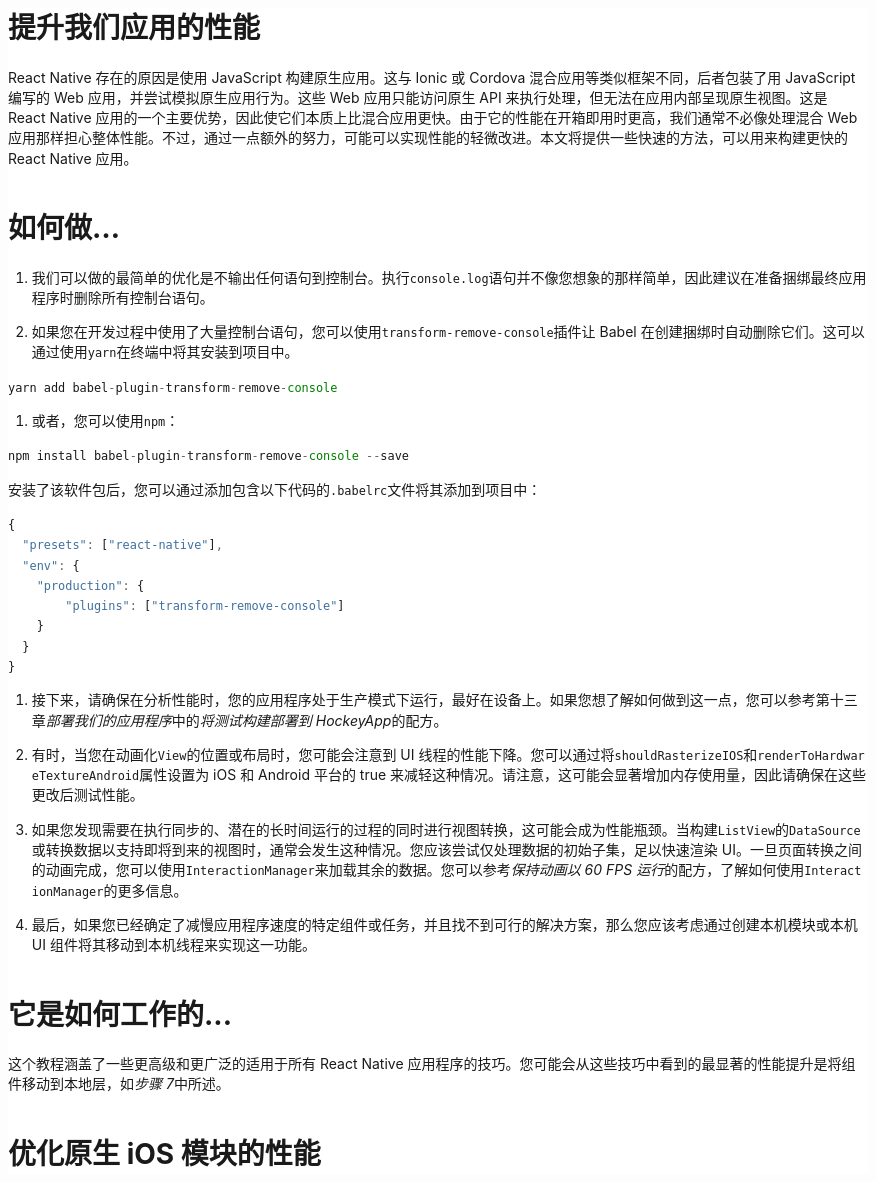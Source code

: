 # 提升我们应用的性能

React Native 存在的原因是使用 JavaScript 构建原生应用。这与 Ionic 或 Cordova 混合应用等类似框架不同，后者包装了用 JavaScript 编写的 Web 应用，并尝试模拟原生应用行为。这些 Web 应用只能访问原生 API 来执行处理，但无法在应用内部呈现原生视图。这是 React Native 应用的一个主要优势，因此使它们本质上比混合应用更快。由于它的性能在开箱即用时更高，我们通常不必像处理混合 Web 应用那样担心整体性能。不过，通过一点额外的努力，可能可以实现性能的轻微改进。本文将提供一些快速的方法，可以用来构建更快的 React Native 应用。

# 如何做…

1.  我们可以做的最简单的优化是不输出任何语句到控制台。执行`console.log`语句并不像您想象的那样简单，因此建议在准备捆绑最终应用程序时删除所有控制台语句。

1.  如果您在开发过程中使用了大量控制台语句，您可以使用`transform-remove-console`插件让 Babel 在创建捆绑时自动删除它们。这可以通过使用`yarn`在终端中将其安装到项目中。

```jsx
yarn add babel-plugin-transform-remove-console
```

1.  或者，您可以使用`npm`：

```jsx
npm install babel-plugin-transform-remove-console --save 
```

安装了该软件包后，您可以通过添加包含以下代码的`.babelrc`文件将其添加到项目中：

```jsx
{ 
  "presets": ["react-native"], 
  "env": { 
    "production": { 
        "plugins": ["transform-remove-console"] 
    } 
  } 
} 
```

1.  接下来，请确保在分析性能时，您的应用程序处于生产模式下运行，最好在设备上。如果您想了解如何做到这一点，您可以参考第十三章*部署我们的应用程序*中的*将测试构建部署到 HockeyApp*的配方。

1.  有时，当您在动画化`View`的位置或布局时，您可能会注意到 UI 线程的性能下降。您可以通过将`shouldRasterizeIOS`和`renderToHardwareTextureAndroid`属性设置为 iOS 和 Android 平台的 true 来减轻这种情况。请注意，这可能会显著增加内存使用量，因此请确保在这些更改后测试性能。

1.  如果您发现需要在执行同步的、潜在的长时间运行的过程的同时进行视图转换，这可能会成为性能瓶颈。当构建`ListView`的`DataSource`或转换数据以支持即将到来的视图时，通常会发生这种情况。您应该尝试仅处理数据的初始子集，足以快速渲染 UI。一旦页面转换之间的动画完成，您可以使用`InteractionManager`来加载其余的数据。您可以参考*保持动画以 60 FPS 运行*的配方，了解如何使用`InteractionManager`的更多信息。

1.  最后，如果您已经确定了减慢应用程序速度的特定组件或任务，并且找不到可行的解决方案，那么您应该考虑通过创建本机模块或本机 UI 组件将其移动到本机线程来实现这一功能。

# 它是如何工作的...

这个教程涵盖了一些更高级和更广泛的适用于所有 React Native 应用程序的技巧。您可能会从这些技巧中看到的最显著的性能提升是将组件移动到本地层，如*步骤 7*中所述。

# 优化原生 iOS 模块的性能
